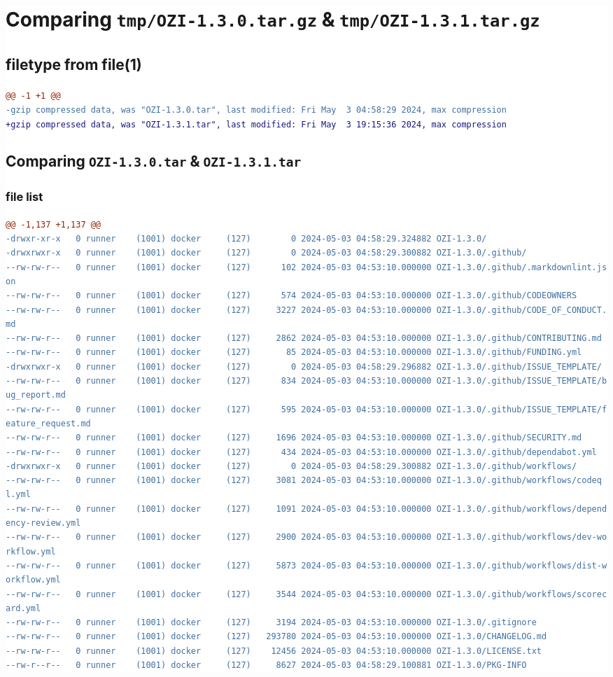 # Comparing `tmp/OZI-1.3.0.tar.gz` & `tmp/OZI-1.3.1.tar.gz`

## filetype from file(1)

```diff
@@ -1 +1 @@
-gzip compressed data, was "OZI-1.3.0.tar", last modified: Fri May  3 04:58:29 2024, max compression
+gzip compressed data, was "OZI-1.3.1.tar", last modified: Fri May  3 19:15:36 2024, max compression
```

## Comparing `OZI-1.3.0.tar` & `OZI-1.3.1.tar`

### file list

```diff
@@ -1,137 +1,137 @@
-drwxr-xr-x   0 runner    (1001) docker     (127)        0 2024-05-03 04:58:29.324882 OZI-1.3.0/
-drwxrwxr-x   0 runner    (1001) docker     (127)        0 2024-05-03 04:58:29.300882 OZI-1.3.0/.github/
--rw-rw-r--   0 runner    (1001) docker     (127)      102 2024-05-03 04:53:10.000000 OZI-1.3.0/.github/.markdownlint.json
--rw-rw-r--   0 runner    (1001) docker     (127)      574 2024-05-03 04:53:10.000000 OZI-1.3.0/.github/CODEOWNERS
--rw-rw-r--   0 runner    (1001) docker     (127)     3227 2024-05-03 04:53:10.000000 OZI-1.3.0/.github/CODE_OF_CONDUCT.md
--rw-rw-r--   0 runner    (1001) docker     (127)     2862 2024-05-03 04:53:10.000000 OZI-1.3.0/.github/CONTRIBUTING.md
--rw-rw-r--   0 runner    (1001) docker     (127)       85 2024-05-03 04:53:10.000000 OZI-1.3.0/.github/FUNDING.yml
-drwxrwxr-x   0 runner    (1001) docker     (127)        0 2024-05-03 04:58:29.296882 OZI-1.3.0/.github/ISSUE_TEMPLATE/
--rw-rw-r--   0 runner    (1001) docker     (127)      834 2024-05-03 04:53:10.000000 OZI-1.3.0/.github/ISSUE_TEMPLATE/bug_report.md
--rw-rw-r--   0 runner    (1001) docker     (127)      595 2024-05-03 04:53:10.000000 OZI-1.3.0/.github/ISSUE_TEMPLATE/feature_request.md
--rw-rw-r--   0 runner    (1001) docker     (127)     1696 2024-05-03 04:53:10.000000 OZI-1.3.0/.github/SECURITY.md
--rw-rw-r--   0 runner    (1001) docker     (127)      434 2024-05-03 04:53:10.000000 OZI-1.3.0/.github/dependabot.yml
-drwxrwxr-x   0 runner    (1001) docker     (127)        0 2024-05-03 04:58:29.300882 OZI-1.3.0/.github/workflows/
--rw-rw-r--   0 runner    (1001) docker     (127)     3081 2024-05-03 04:53:10.000000 OZI-1.3.0/.github/workflows/codeql.yml
--rw-rw-r--   0 runner    (1001) docker     (127)     1091 2024-05-03 04:53:10.000000 OZI-1.3.0/.github/workflows/dependency-review.yml
--rw-rw-r--   0 runner    (1001) docker     (127)     2900 2024-05-03 04:53:10.000000 OZI-1.3.0/.github/workflows/dev-workflow.yml
--rw-rw-r--   0 runner    (1001) docker     (127)     5873 2024-05-03 04:53:10.000000 OZI-1.3.0/.github/workflows/dist-workflow.yml
--rw-rw-r--   0 runner    (1001) docker     (127)     3544 2024-05-03 04:53:10.000000 OZI-1.3.0/.github/workflows/scorecard.yml
--rw-rw-r--   0 runner    (1001) docker     (127)     3194 2024-05-03 04:53:10.000000 OZI-1.3.0/.gitignore
--rw-rw-r--   0 runner    (1001) docker     (127)   293780 2024-05-03 04:53:10.000000 OZI-1.3.0/CHANGELOG.md
--rw-rw-r--   0 runner    (1001) docker     (127)    12456 2024-05-03 04:53:10.000000 OZI-1.3.0/LICENSE.txt
--rw-r--r--   0 runner    (1001) docker     (127)     8627 2024-05-03 04:58:29.100881 OZI-1.3.0/PKG-INFO
```